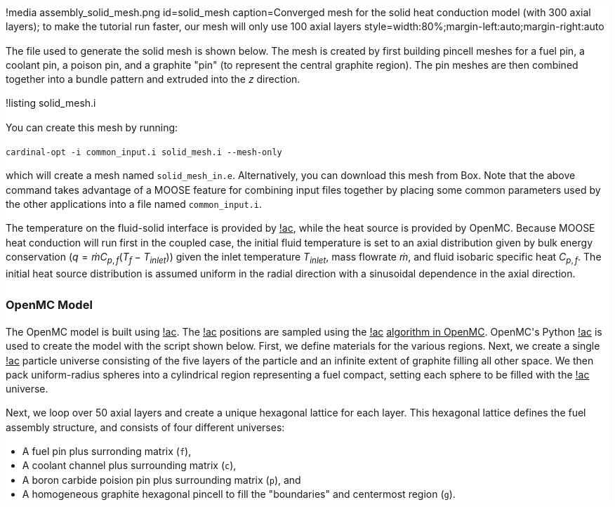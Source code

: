 !media assembly_solid_mesh.png
  id=solid_mesh
  caption=Converged mesh for the solid heat conduction model (with 300 axial layers); to make the tutorial run faster, our mesh will only use 100 axial layers
  style=width:80%;margin-left:auto;margin-right:auto

The file used to generate the solid mesh is shown below. The mesh is created
by first building pincell meshes for a fuel pin, a coolant pin, a poison pin,
and a graphite "pin" (to represent the central graphite region). The pin
meshes are then combined together into a bundle pattern and extruded into the $z$
direction.

!listing solid_mesh.i

You can create this mesh by running:

```
cardinal-opt -i common_input.i solid_mesh.i --mesh-only
```

which will create a mesh named `solid_mesh_in.e`.
Alternatively, you can download this mesh from Box.
Note that the above command
takes advantage of a MOOSE feature for combining input files together by placing
some common parameters used by the other applications into a file named `common_input.i`.

The temperature on the fluid-solid interface is provided by [!ac](THM),
while the heat source is provided by OpenMC.
Because MOOSE heat conduction will run first in the coupled case,
the initial fluid temperature is
set to an axial distribution given by bulk energy conservation ($q=\dot{m}C_{p,f}\left(T_f-T_{inlet}\right)$)
given the inlet temperature $T_{inlet}$, mass flowrate $\dot{m}$, and fluid
isobaric specific heat $C_{p,f}$. The initial heat source distribution is assumed
uniform in the radial direction with a sinusoidal dependence in the axial direction.

### OpenMC Model

The OpenMC model is built using [!ac](CSG). The [!ac](TRISO) positions are sampled
using the [!ac](RSA) [algorithm in OpenMC](https://docs.openmc.org/en/stable/examples/triso.html).
OpenMC's Python [!ac](API) is
used to create the model with the script shown below. First, we define materials
for the various regions. Next, we create a single [!ac](TRISO) particle universe
consisting of the five layers of the particle and an infinite extent of graphite
filling all other space. We then pack uniform-radius spheres into a cylindrical
region representing a fuel compact, setting each sphere to be filled with the
[!ac](TRISO) universe.

Next, we loop over 50 axial layers and create a unique hexagonal lattice for each layer.
This hexagonal lattice defines the fuel assembly structure, and consists of four different
universes:

- A fuel pin plus surronding matrix (`f`),
- A coolant channel plus surrounding matrix (`c`),
- A boron carbide poision pin plus surrounding matrix (`p`), and
- A homogeneous graphite hexagonal pincell to fill
  the "boundaries" and centermost region (`g`).
